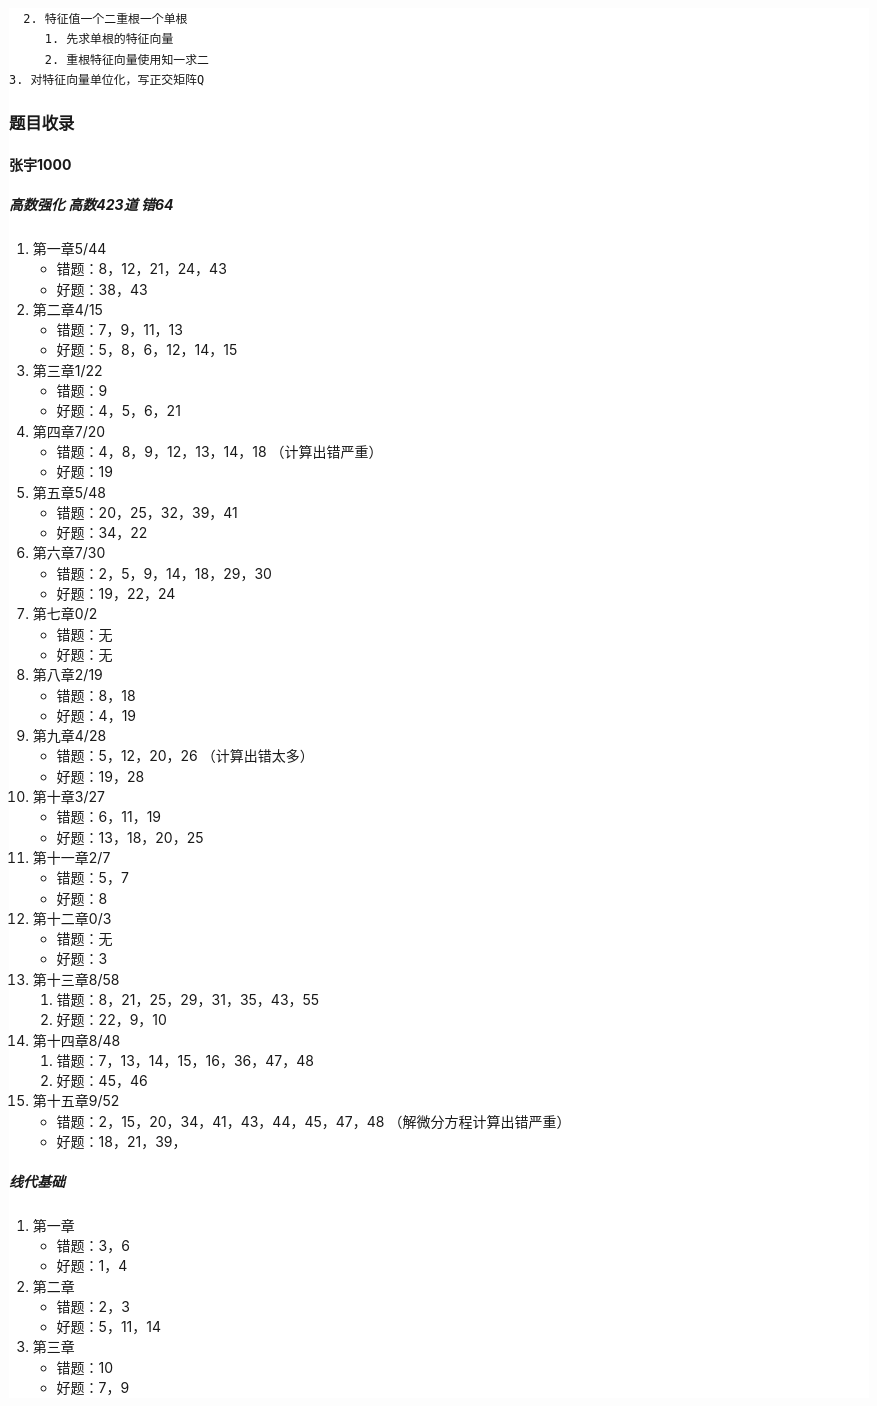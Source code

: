       2. 特征值一个二重根一个单根
         1. 先求单根的特征向量
         2. 重根特征向量使用知一求二
    3. 对特征向量单位化，写正交矩阵Q
### 题目收录
#### 张宇1000
##### 高数强化 高数423道 错64
1. 第一章5/44
    - 错题：8，12，21，24，43
    - 好题：38，43
2. 第二章4/15
    - 错题：7，9，11，13
    - 好题：5，8，6，12，14，15
3. 第三章1/22
    - 错题：9
    - 好题：4，5，6，21
4. 第四章7/20
    - 错题：4，8，9，12，13，14，18  （计算出错严重）
    - 好题：19
5. 第五章5/48
    - 错题：20，25，32，39，41
    - 好题：34，22
6. 第六章7/30
    - 错题：2，5，9，14，18，29，30
    - 好题：19，22，24
7. 第七章0/2
   - 错题：无
   - 好题：无
8. 第八章2/19
   - 错题：8，18
   - 好题：4，19
9. 第九章4/28
    - 错题：5，12，20，26           （计算出错太多）
    - 好题：19，28
10. 第十章3/27
    - 错题：6，11，19
    - 好题：13，18，20，25 
11. 第十一章2/7
    - 错题：5，7
    - 好题：8
12. 第十二章0/3
    - 错题：无
    - 好题：3
13. 第十三章8/58
    1.  错题：8，21，25，29，31，35，43，55
    2.  好题：22，9，10
14. 第十四章8/48
    1.  错题：7，13，14，15，16，36，47，48
    2.  好题：45，46
15. 第十五章9/52
    - 错题：2，15，20，34，41，43，44，45，47，48  （解微分方程计算出错严重）
    - 好题：18，21，39，
##### 线代基础
1. 第一章
   - 错题：3，6
   - 好题：1，4
2. 第二章
   - 错题：2，3 
   - 好题：5，11，14
3. 第三章
   - 错题：10
   - 好题：7，9